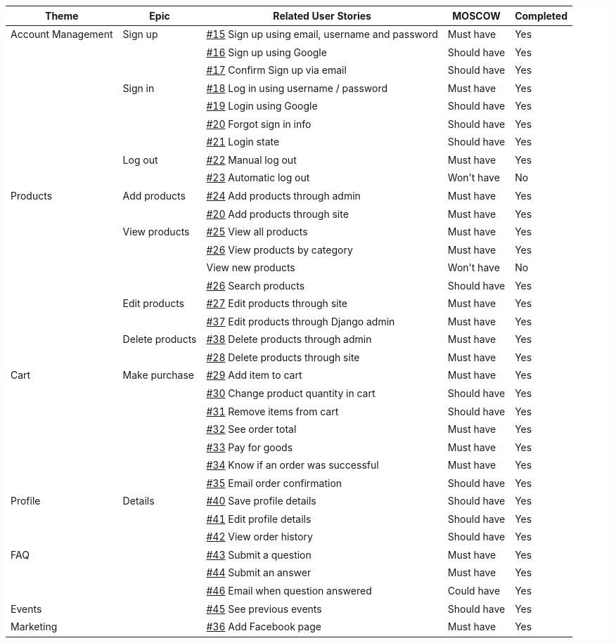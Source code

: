 




| Theme | Epic | Related User Stories | MOSCOW | Completed |
|--|--|--|--|--|
| Account Management | Sign up | [#15](https://github.com/mjjstockman/ecomm/issues/15) Sign up using email, username and password | Must have | Yes |
| 					| 			| [#16](https://github.com/mjjstockman/ecomm/issues/16) Sign up using Google | Should have | Yes |
| 					| 			| [#17](https://github.com/mjjstockman/ecomm/issues/17) Confirm Sign up via email | Should have | Yes |
| 					| Sign in | [#18](https://github.com/mjjstockman/ecomm/issues/18) Log in using username / password | Must have | Yes |
| 					| 		  | [#19](https://github.com/mjjstockman/ecomm/issues/19) Login using Google | Should have | Yes |
| 					| 			| [#20](https://github.com/mjjstockman/ecomm/issues/20) Forgot sign in info | Should have | Yes |
| 					| 			| [#21](https://github.com/mjjstockman/ecomm/issues/21) Login state | Should have |  Yes |
| 					| Log out | [#22](https://github.com/mjjstockman/ecomm/issues/22) Manual log out | Must have | Yes |
| 					| 			| [#23](https://github.com/mjjstockman/ecomm/issues/23) Automatic log out | Won't have | No |
| Products | Add products | [#24](https://github.com/mjjstockman/ecomm/issues/24) Add products through admin | Must have | Yes |
| 			| 				| [#20](https://github.com/mjjstockman/ecomm/issues/20) Add products through site | Must have |Yes |
| 			| View products| [#25](https://github.com/mjjstockman/ecomm/issues/25) View all products | Must have |  Yes |
| 			| 			|[#26](https://github.com/mjjstockman/ecomm/issues/26) View products by category | Must have | Yes |
| 			| 			| View new products | Won't have | No |
| 			| 			| [#26](https://github.com/mjjstockman/ecomm/issues/26) Search products | Should have |  Yes |
| 			| Edit products	|  [#27](https://github.com/mjjstockman/ecomm/issues/27) Edit products through site | Must have | Yes |
| 			|  				|  [#37](https://github.com/mjjstockman/ecomm/issues/37) Edit products through Django admin | Must have |  Yes |
| 			| Delete products	| [#38](https://github.com/mjjstockman/ecomm/issues/38) Delete products through admin | Must have | Yes |
| 			|           	| [#28](https://github.com/mjjstockman/ecomm/issues/28) Delete products through site | Must have | Yes |
| Cart	    | Make purchase | [#29](https://github.com/mjjstockman/ecomm/issues/29) Add item to cart | Must have |  Yes |
| 			|  				| [#30](https://github.com/mjjstockman/ecomm/issues/30) Change product quantity in cart | Should have | Yes |
| 			|  				| [#31](https://github.com/mjjstockman/ecomm/issues/31) Remove items from cart | Should have | Yes |
| 			|  				|  [#32](https://github.com/mjjstockman/ecomm/issues/32) See order total | Must have |  Yes |
| 			|  				| [#33](https://github.com/mjjstockman/ecomm/issues/33) Pay for goods | Must have | Yes |
| 			|  				|  [#34](https://github.com/mjjstockman/ecomm/issues/34) Know if an order was successful | Must have | Yes |
| 			|  				| [#35](https://github.com/mjjstockman/ecomm/issues/35) Email order confirmation | Should have | Yes |
| 	Profile |  Details		| [#40](https://github.com/mjjstockman/ecomm/issues/40) Save profile details | Should have | Yes |
|           |           	| [#41](https://github.com/mjjstockman/ecomm/issues/41) Edit profile details | Should have | Yes |
| 			|  				|  [#42](https://github.com/mjjstockman/ecomm/issues/42) View order history | Should have | Yes |
| FAQ		|  				|  [#43](https://github.com/mjjstockman/ecomm/issues/43) Submit a question | Must have | Yes |
|   		|  				|  [#44](https://github.com/mjjstockman/ecomm/issues/44) Submit an answer | Must have | Yes |
|   		|  				|  [#46](https://github.com/mjjstockman/ecomm/issues/46) Email when question answered | Could have | Yes |
| Events	|  				|  [#45](https://github.com/mjjstockman/ecomm/issues/45) See previous events | Should have | Yes |
| Marketing	|  				|  [#36](https://github.com/mjjstockman/ecomm/issues/20) Add Facebook page | Must have | Yes |
